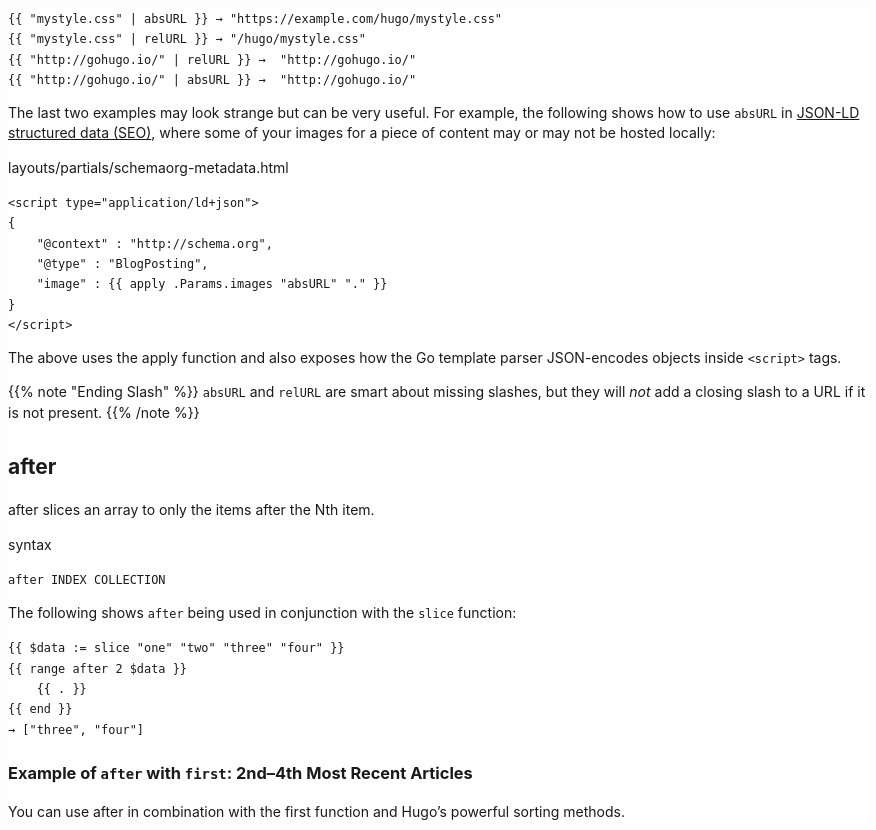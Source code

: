 ```
{{ "mystyle.css" | absURL }} → "https://example.com/hugo/mystyle.css"
{{ "mystyle.css" | relURL }} → "/hugo/mystyle.css"
{{ "http://gohugo.io/" | relURL }} →  "http://gohugo.io/"
{{ "http://gohugo.io/" | absURL }} →  "http://gohugo.io/"
```
The last two examples may look strange but can be very useful. For example, the following shows how to use `absURL` in [JSON-LD structured data (SEO)](https://developers.google.com/search/docs/guides/intro-structured-data), where some of your images for a piece of content may or may not be hosted locally:

layouts/partials/schemaorg-metadata.html

```
<script type="application/ld+json">
{
    "@context" : "http://schema.org",
    "@type" : "BlogPosting",
    "image" : {{ apply .Params.images "absURL" "." }}
}
</script>
```

The above uses the apply function and also exposes how the Go template parser JSON-encodes objects inside `<script>` tags. 

{{% note "Ending Slash" %}}
`absURL` and `relURL` are smart about missing slashes, but they will *not* add a closing slash to a URL if it is not present.
{{% /note %}}

## after

after slices an array to only the items after the Nth item.

syntax

```
after INDEX COLLECTION
```

The following shows `after` being used in conjunction with the `slice` function:

```
{{ $data := slice "one" "two" "three" "four" }}
{{ range after 2 $data }}
    {{ . }}
{{ end }}
→ ["three", "four"]
```

### Example of `after` with `first`: 2nd&ndash;4th Most Recent Articles


You can use after in combination with the first function and Hugo’s powerful sorting methods. 
